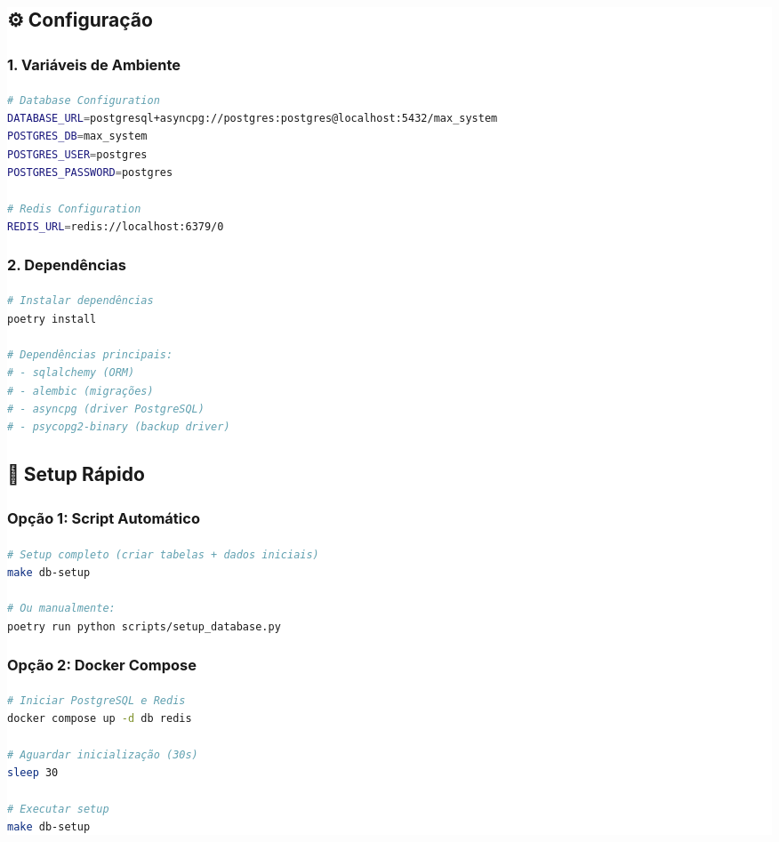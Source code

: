 ## ⚙️ Configuração

### 1. Variáveis de Ambiente

```bash
# Database Configuration
DATABASE_URL=postgresql+asyncpg://postgres:postgres@localhost:5432/max_system
POSTGRES_DB=max_system
POSTGRES_USER=postgres
POSTGRES_PASSWORD=postgres

# Redis Configuration
REDIS_URL=redis://localhost:6379/0
```

### 2. Dependências

```bash
# Instalar dependências
poetry install

# Dependências principais:
# - sqlalchemy (ORM)
# - alembic (migrações)
# - asyncpg (driver PostgreSQL)
# - psycopg2-binary (backup driver)
```

## 🚀 Setup Rápido

### Opção 1: Script Automático

```bash
# Setup completo (criar tabelas + dados iniciais)
make db-setup

# Ou manualmente:
poetry run python scripts/setup_database.py
```

### Opção 2: Docker Compose

```bash
# Iniciar PostgreSQL e Redis
docker compose up -d db redis

# Aguardar inicialização (30s)
sleep 30

# Executar setup
make db-setup
```
